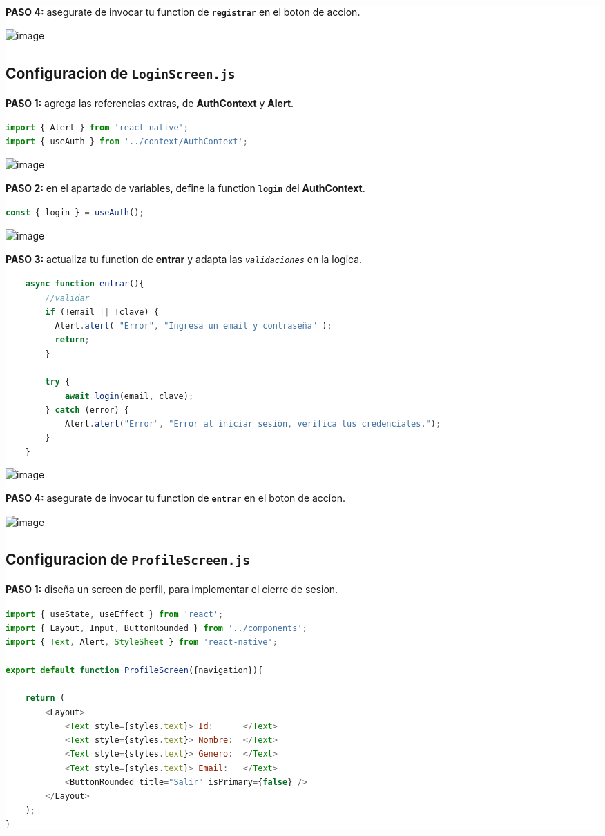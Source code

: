 **PASO 4:** asegurate de invocar tu function de **`registrar`** en el boton de accion. 

<img width="1927" height="1027" alt="image" src="https://github.com/user-attachments/assets/52fe27f7-c048-4d84-abb2-16e61a967670" />


## Configuracion de `LoginScreen.js`

**PASO 1:** agrega las referencias extras, de **AuthContext** y **Alert**.
```js
import { Alert } from 'react-native';
import { useAuth } from '../context/AuthContext';
```

<img width="1511" height="751" alt="image" src="https://github.com/user-attachments/assets/80849aa5-754c-4d7b-bb71-a0c05b236bd8" />

**PASO 2:** en el apartado de variables, define la function **`login`** del **AuthContext**.
```js
const { login } = useAuth();
```
<img width="1511" height="751" alt="image" src="https://github.com/user-attachments/assets/43e0dfe0-2a94-4d43-a899-1d5cd1c958bc" />

**PASO 3:** actualiza tu function de **entrar** y adapta las _`validaciones`_ en la logica.
```js
    async function entrar(){
        //validar
        if (!email || !clave) {
          Alert.alert( "Error", "Ingresa un email y contraseña" );
          return;
        }

        try {
            await login(email, clave);
        } catch (error) {
            Alert.alert("Error", "Error al iniciar sesión, verifica tus credenciales.");
        }
    }
```
<img width="1927" height="1027" alt="image" src="https://github.com/user-attachments/assets/83047f95-af8f-434b-9f29-689ddfb52ce3" />

**PASO 4:** asegurate de invocar tu function de **`entrar`** en el boton de accion. 

<img width="1927" height="1027" alt="image" src="https://github.com/user-attachments/assets/ed566dd2-41d7-4bb5-8d32-02bf7f4185d0" />


## Configuracion de `ProfileScreen.js`

**PASO 1:** diseña un screen de perfil, para implementar el cierre de sesion.
```js
import { useState, useEffect } from 'react';
import { Layout, Input, ButtonRounded } from '../components';
import { Text, Alert, StyleSheet } from 'react-native';

export default function ProfileScreen({navigation}){

    return (
        <Layout>
            <Text style={styles.text}> Id:      </Text>
            <Text style={styles.text}> Nombre:  </Text>
            <Text style={styles.text}> Genero:  </Text>
            <Text style={styles.text}> Email:   </Text>
            <ButtonRounded title="Salir" isPrimary={false} />
        </Layout>
    );
}

```